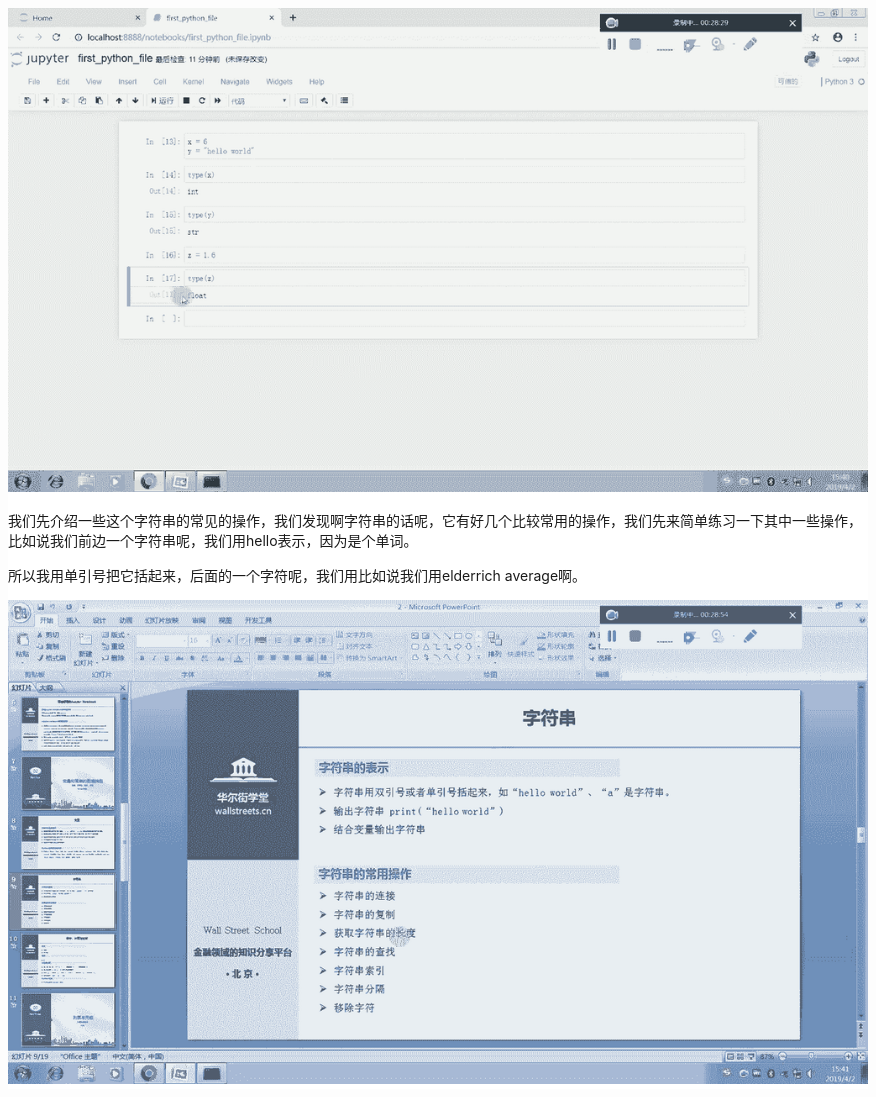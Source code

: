 ![](img/eccb7963ca66462fcf17efdb38e85114_68.png)

我们先介绍一些这个字符串的常见的操作，我们发现啊字符串的话呢，它有好几个比较常用的操作，我们先来简单练习一下其中一些操作，比如说我们前边一个字符串呢，我们用hello表示，因为是个单词。

所以我用单引号把它括起来，后面的一个字符呢，我们用比如说我们用elderrich average啊。

![](img/eccb7963ca66462fcf17efdb38e85114_70.png)
